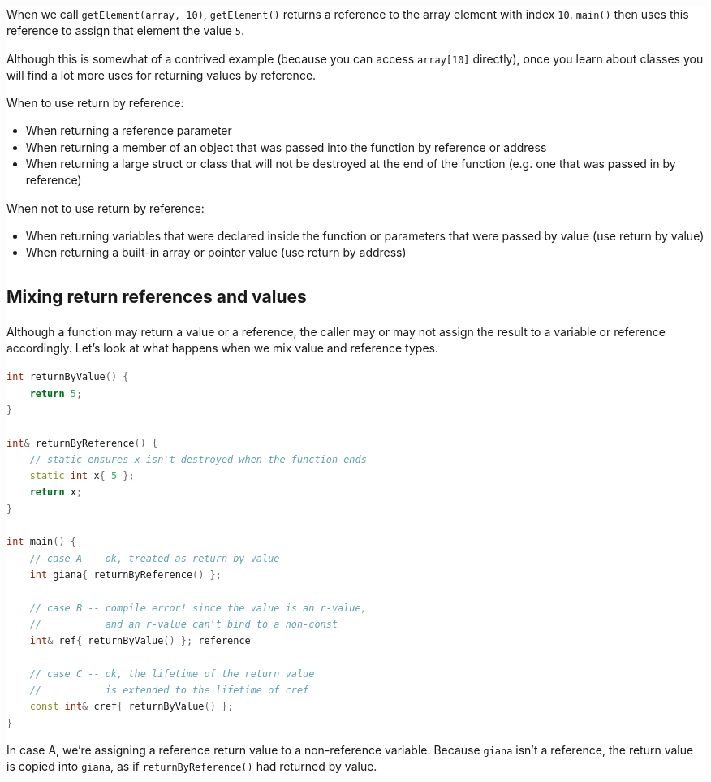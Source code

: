 When we call `getElement(array, 10)`, `getElement()` returns a reference to the array element with index `10`. `main()` then uses this reference to assign that element the value `5`.

Although this is somewhat of a contrived example (because you can access `array[10]` directly), once you learn about classes you will find a lot more uses for returning values by reference.

When to use return by reference:

- When returning a reference parameter
- When returning a member of an object that was passed into the function by reference or address
- When returning a large struct or class that will not be destroyed at the end of the function (e.g. one that was passed in by reference)

When not to use return by reference:

- When returning variables that were declared inside the function or parameters that were passed by value (use return by value)
- When returning a built-in array or pointer value (use return by address)


## Mixing return references and values

Although a function may return a value or a reference, the caller may or may not assign the result to a variable or reference accordingly. Let’s look at what happens when we mix value and reference types.

```c++
int returnByValue() {
    return 5;
}

int& returnByReference() {
    // static ensures x isn't destroyed when the function ends
    static int x{ 5 }; 
    return x;
}

int main() {
    // case A -- ok, treated as return by value
    int giana{ returnByReference() }; 

    // case B -- compile error! since the value is an r-value,
    //           and an r-value can't bind to a non-const 
    int& ref{ returnByValue() }; reference

    // case C -- ok, the lifetime of the return value
    //           is extended to the lifetime of cref
    const int& cref{ returnByValue() }; 
}
```

In case A, we’re assigning a reference return value to a non-reference variable. Because `giana` isn’t a reference, the return value is copied into `giana`, as if `returnByReference()` had returned by value.
